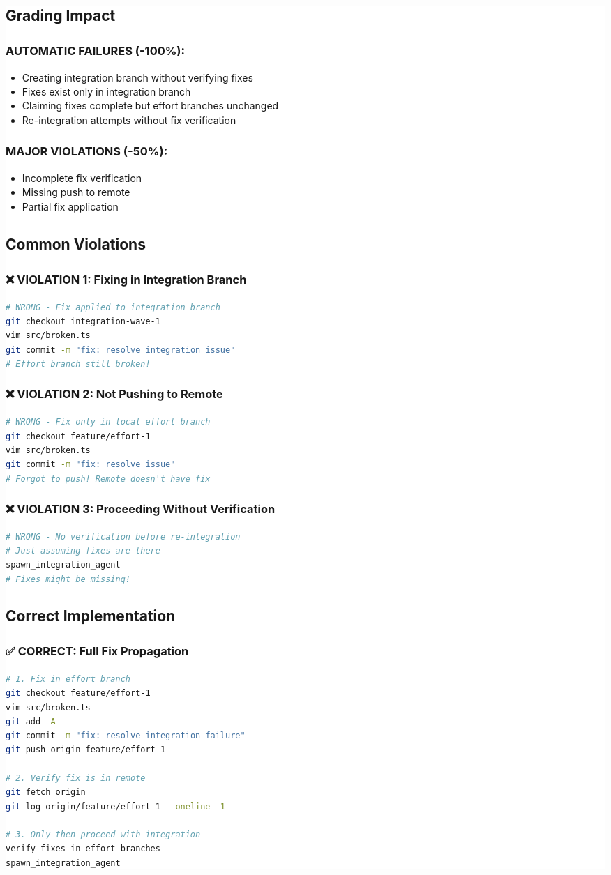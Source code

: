 ## Grading Impact

### AUTOMATIC FAILURES (-100%):
- Creating integration branch without verifying fixes
- Fixes exist only in integration branch
- Claiming fixes complete but effort branches unchanged
- Re-integration attempts without fix verification

### MAJOR VIOLATIONS (-50%):
- Incomplete fix verification
- Missing push to remote
- Partial fix application

## Common Violations

### ❌ VIOLATION 1: Fixing in Integration Branch
```bash
# WRONG - Fix applied to integration branch
git checkout integration-wave-1
vim src/broken.ts
git commit -m "fix: resolve integration issue"
# Effort branch still broken!
```

### ❌ VIOLATION 2: Not Pushing to Remote
```bash
# WRONG - Fix only in local effort branch
git checkout feature/effort-1
vim src/broken.ts
git commit -m "fix: resolve issue"
# Forgot to push! Remote doesn't have fix
```

### ❌ VIOLATION 3: Proceeding Without Verification
```bash
# WRONG - No verification before re-integration
# Just assuming fixes are there
spawn_integration_agent
# Fixes might be missing!
```

## Correct Implementation

### ✅ CORRECT: Full Fix Propagation
```bash
# 1. Fix in effort branch
git checkout feature/effort-1
vim src/broken.ts
git add -A
git commit -m "fix: resolve integration failure"
git push origin feature/effort-1

# 2. Verify fix is in remote
git fetch origin
git log origin/feature/effort-1 --oneline -1

# 3. Only then proceed with integration
verify_fixes_in_effort_branches
spawn_integration_agent
```
